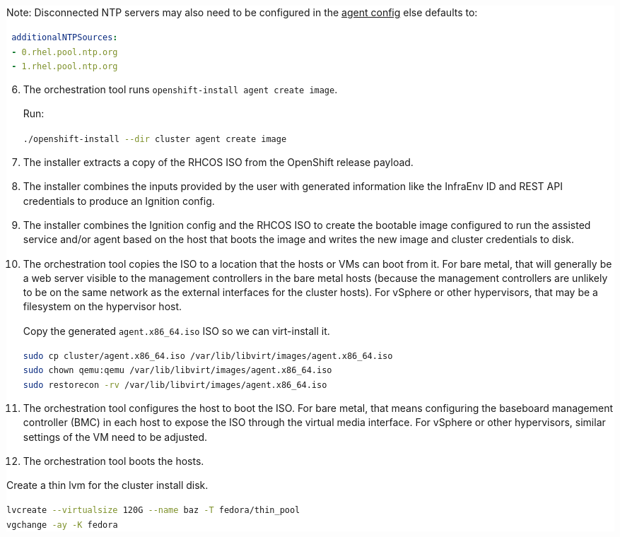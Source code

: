    Note: Disconnected NTP servers may also need to be configured in the [agent config](https://github.com/openshift/installer/blob/master/pkg/asset/agent/agentconfig/agent_config.go#L60-L62) else defaults to:

   ```yaml
    additionalNTPSources:
    - 0.rhel.pool.ntp.org
    - 1.rhel.pool.ntp.org
   ```

6. The orchestration tool runs `openshift-install agent create image`.

   Run:

   ```bash
   ./openshift-install --dir cluster agent create image
   ```

7. The installer extracts a copy of the RHCOS ISO from the OpenShift
   release payload.
8. The installer combines the inputs provided by the user with
   generated information like the InfraEnv ID and REST API credentials
   to produce an Ignition config.
9. The installer combines the Ignition config and the RHCOS ISO to
   create the bootable image configured to run the assisted service and/or
   agent based on the host that boots the image and writes the new
   image and cluster credentials to disk.
10. The orchestration tool copies the ISO to a location that the hosts
    or VMs can boot from it. For bare metal, that will generally be a
    web server visible to the management controllers in the bare metal
    hosts (because the management controllers are unlikely to be on
    the same network as the external interfaces for the cluster
    hosts). For vSphere or other hypervisors, that may be a filesystem
    on the hypervisor host.

    Copy the generated `agent.x86_64.iso` ISO so we can virt-install it.

    ```bash
    sudo cp cluster/agent.x86_64.iso /var/lib/libvirt/images/agent.x86_64.iso
    sudo chown qemu:qemu /var/lib/libvirt/images/agent.x86_64.iso
    sudo restorecon -rv /var/lib/libvirt/images/agent.x86_64.iso
    ```

11. The orchestration tool configures the host to boot the ISO. For
    bare metal, that means configuring the baseboard management
    controller (BMC) in each host to expose the ISO through the
    virtual media interface. For vSphere or other hypervisors, similar
    settings of the VM need to be adjusted.
12. The orchestration tool boots the hosts.

   Create a thin lvm for the cluster install disk.

   ```bash
   lvcreate --virtualsize 120G --name baz -T fedora/thin_pool
   vgchange -ay -K fedora
   ```
